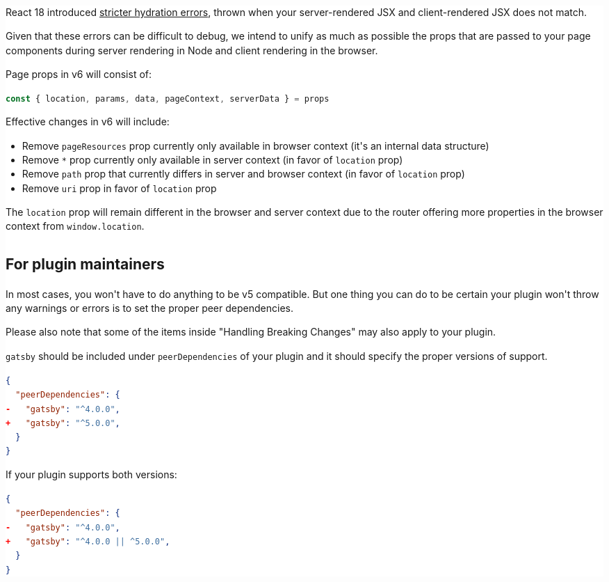 React 18 introduced [stricter hydration errors](https://reactjs.org/blog/2022/03/08/react-18-upgrade-guide.html#other-breaking-changes), thrown when your server-rendered JSX and client-rendered JSX does not match.

Given that these errors can be difficult to debug, we intend to unify as much as possible the props that are passed to your page components during server rendering in Node and client rendering in the browser.

Page props in v6 will consist of:

```js
const { location, params, data, pageContext, serverData } = props
```

Effective changes in v6 will include:

- Remove `pageResources` prop currently only available in browser context (it's an internal data structure)
- Remove `*` prop currently only available in server context (in favor of `location` prop)
- Remove `path` prop that currently differs in server and browser context (in favor of `location` prop)
- Remove `uri` prop in favor of `location` prop

The `location` prop will remain different in the browser and server context due to the router offering more properties in the browser context from `window.location`.

## For plugin maintainers

In most cases, you won't have to do anything to be v5 compatible. But one thing you can do to be certain your plugin won't throw any warnings or errors is to set the proper peer dependencies.

Please also note that some of the items inside "Handling Breaking Changes" may also apply to your plugin.

`gatsby` should be included under `peerDependencies` of your plugin and it should specify the proper versions of support.

```diff:title=package.json
{
  "peerDependencies": {
-   "gatsby": "^4.0.0",
+   "gatsby": "^5.0.0",
  }
}
```

If your plugin supports both versions:

```diff:title=package.json
{
  "peerDependencies": {
-   "gatsby": "^4.0.0",
+   "gatsby": "^4.0.0 || ^5.0.0",
  }
}
```
